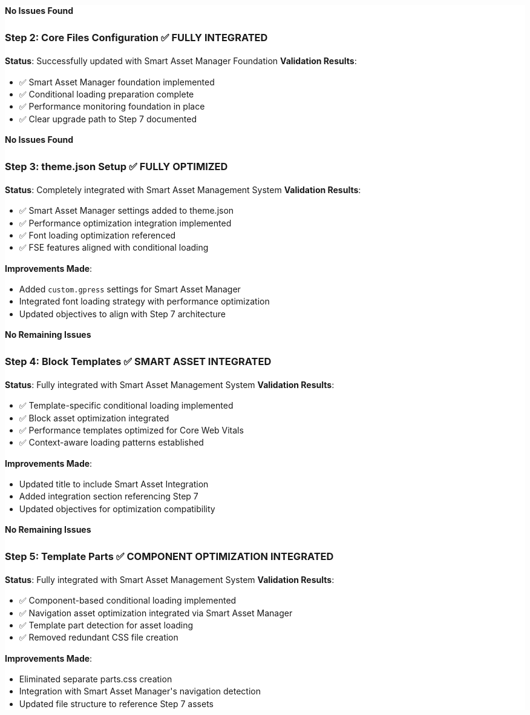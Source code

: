 **No Issues Found**

### Step 2: Core Files Configuration ✅ FULLY INTEGRATED
**Status**: Successfully updated with Smart Asset Manager Foundation
**Validation Results**:
- ✅ Smart Asset Manager foundation implemented
- ✅ Conditional loading preparation complete
- ✅ Performance monitoring foundation in place
- ✅ Clear upgrade path to Step 7 documented

**No Issues Found**

### Step 3: theme.json Setup ✅ FULLY OPTIMIZED
**Status**: Completely integrated with Smart Asset Management System
**Validation Results**:
- ✅ Smart Asset Manager settings added to theme.json
- ✅ Performance optimization integration implemented
- ✅ Font loading optimization referenced
- ✅ FSE features aligned with conditional loading

**Improvements Made**:
- Added `custom.gpress` settings for Smart Asset Manager
- Integrated font loading strategy with performance optimization
- Updated objectives to align with Step 7 architecture

**No Remaining Issues**

### Step 4: Block Templates ✅ SMART ASSET INTEGRATED
**Status**: Fully integrated with Smart Asset Management System
**Validation Results**:
- ✅ Template-specific conditional loading implemented
- ✅ Block asset optimization integrated
- ✅ Performance templates optimized for Core Web Vitals
- ✅ Context-aware loading patterns established

**Improvements Made**:
- Updated title to include Smart Asset Integration
- Added integration section referencing Step 7
- Updated objectives for optimization compatibility

**No Remaining Issues**

### Step 5: Template Parts ✅ COMPONENT OPTIMIZATION INTEGRATED
**Status**: Fully integrated with Smart Asset Management System
**Validation Results**:
- ✅ Component-based conditional loading implemented
- ✅ Navigation asset optimization integrated via Smart Asset Manager
- ✅ Template part detection for asset loading
- ✅ Removed redundant CSS file creation

**Improvements Made**:
- Eliminated separate parts.css creation
- Integration with Smart Asset Manager's navigation detection
- Updated file structure to reference Step 7 assets

